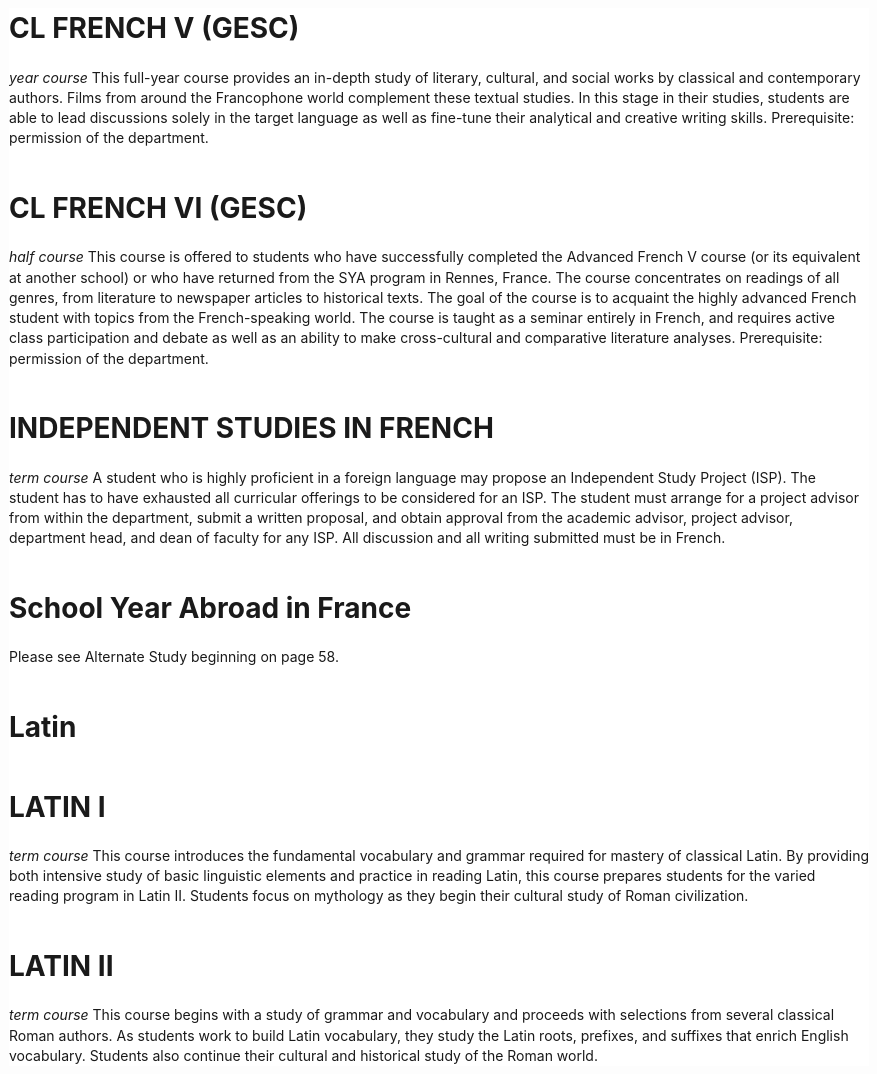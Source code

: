 # CL FRENCH V (GESC)
*year course*
This full-year course provides an in-depth study of literary, cultural, and social works by classical and contemporary authors. Films from around the Francophone world complement these textual studies. In this stage in their studies, students are able to lead discussions solely in the target language as well as fine-tune their analytical and creative writing skills. Prerequisite: permission of the department.

# CL FRENCH VI (GESC)
*half course*
This course is offered to students who have successfully completed the Advanced French V course (or its equivalent at another school) or who have returned from the SYA program in Rennes, France. The course concentrates on readings of all genres, from literature to newspaper articles to historical texts. The goal of the course is to acquaint the highly advanced French student with topics from the French-speaking world. The course is taught as a seminar entirely in French, and requires active class participation and debate as well as an ability to make cross-cultural and comparative literature analyses. Prerequisite: permission of the department.

# INDEPENDENT STUDIES IN FRENCH
*term course*
A student who is highly proficient in a foreign language may propose an Independent Study Project (ISP). The student has to have exhausted all curricular offerings to be considered for an ISP. The student must arrange for a project advisor from within the department, submit a written proposal, and obtain approval from the academic advisor, project advisor, department head, and dean of faculty for any ISP. All discussion and all writing submitted must be in French.

# School Year Abroad in France
Please see Alternate Study beginning on page 58.

# Latin
# LATIN I
*term course*
This course introduces the fundamental vocabulary and grammar required for mastery of classical Latin. By providing both intensive study of basic linguistic elements and practice in reading Latin, this course prepares students for the varied reading program in Latin II. Students focus on mythology as they begin their cultural study of Roman civilization.

# LATIN II
*term course*
This course begins with a study of grammar and vocabulary and proceeds with selections from several classical Roman authors. As students work to build Latin vocabulary, they study the Latin roots, prefixes, and suffixes that enrich English vocabulary. Students also continue their cultural and historical study of the Roman world.
